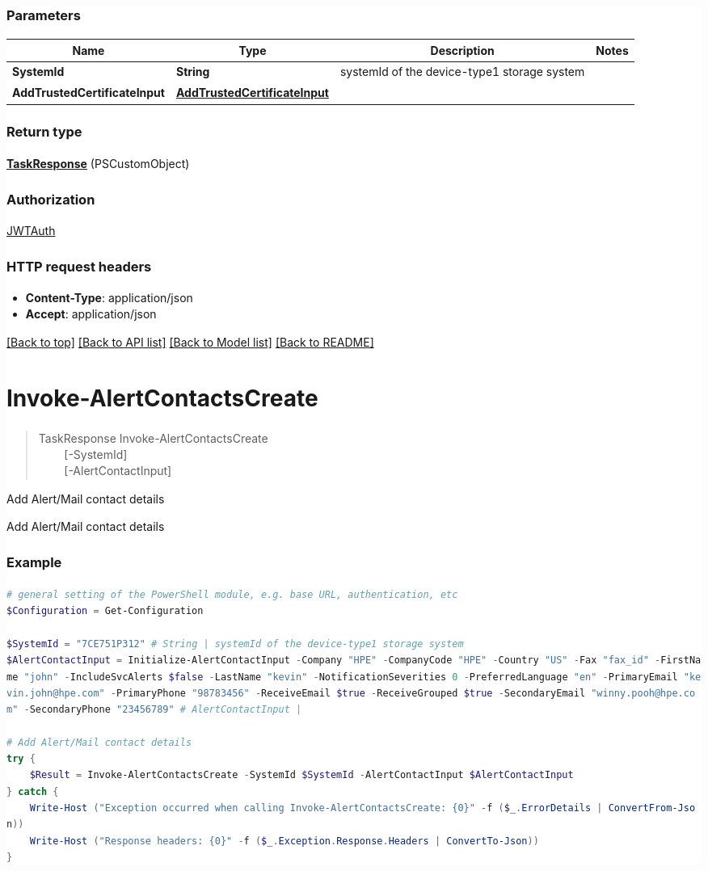 ### Parameters

Name | Type | Description  | Notes
------------- | ------------- | ------------- | -------------
 **SystemId** | **String**| systemId of the device-type1 storage system | 
 **AddTrustedCertificateInput** | [**AddTrustedCertificateInput**](AddTrustedCertificateInput.md)|  | 

### Return type

[**TaskResponse**](TaskResponse.md) (PSCustomObject)

### Authorization

[JWTAuth](../README.md#JWTAuth)

### HTTP request headers

 - **Content-Type**: application/json
 - **Accept**: application/json

[[Back to top]](#) [[Back to API list]](../README.md#documentation-for-api-endpoints) [[Back to Model list]](../README.md#documentation-for-models) [[Back to README]](../README.md)

<a id="Invoke-AlertContactsCreate"></a>
# **Invoke-AlertContactsCreate**
> TaskResponse Invoke-AlertContactsCreate<br>
> &nbsp;&nbsp;&nbsp;&nbsp;&nbsp;&nbsp;&nbsp;&nbsp;[-SystemId] <String><br>
> &nbsp;&nbsp;&nbsp;&nbsp;&nbsp;&nbsp;&nbsp;&nbsp;[-AlertContactInput] <PSCustomObject><br>

Add Alert/Mail contact details

Add Alert/Mail contact details

### Example
```powershell
# general setting of the PowerShell module, e.g. base URL, authentication, etc
$Configuration = Get-Configuration

$SystemId = "7CE751P312" # String | systemId of the device-type1 storage system
$AlertContactInput = Initialize-AlertContactInput -Company "HPE" -CompanyCode "HPE" -Country "US" -Fax "fax_id" -FirstName "john" -IncludeSvcAlerts $false -LastName "kevin" -NotificationSeverities 0 -PreferredLanguage "en" -PrimaryEmail "kevin.john@hpe.com" -PrimaryPhone "98783456" -ReceiveEmail $true -ReceiveGrouped $true -SecondaryEmail "winny.pooh@hpe.com" -SecondaryPhone "23456789" # AlertContactInput | 

# Add Alert/Mail contact details
try {
    $Result = Invoke-AlertContactsCreate -SystemId $SystemId -AlertContactInput $AlertContactInput
} catch {
    Write-Host ("Exception occurred when calling Invoke-AlertContactsCreate: {0}" -f ($_.ErrorDetails | ConvertFrom-Json))
    Write-Host ("Response headers: {0}" -f ($_.Exception.Response.Headers | ConvertTo-Json))
}
```
